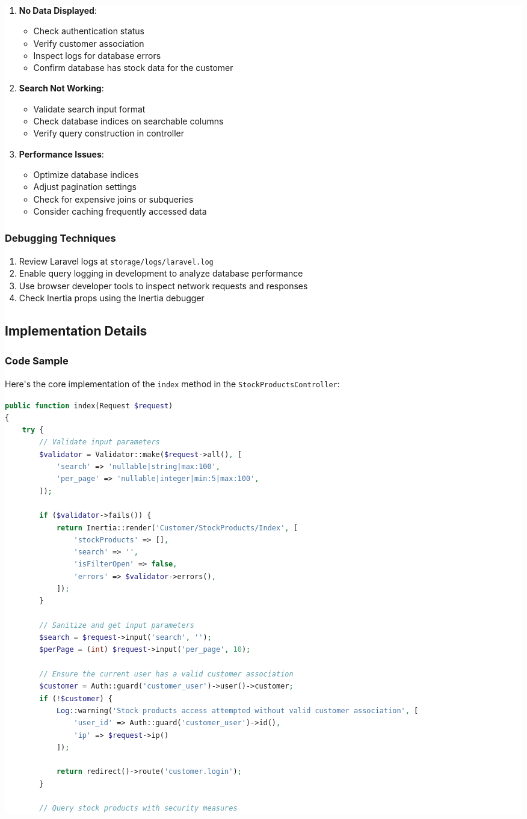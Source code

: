 1. **No Data Displayed**:
   - Check authentication status
   - Verify customer association
   - Inspect logs for database errors
   - Confirm database has stock data for the customer

2. **Search Not Working**:
   - Validate search input format
   - Check database indices on searchable columns
   - Verify query construction in controller

3. **Performance Issues**:
   - Optimize database indices
   - Adjust pagination settings
   - Check for expensive joins or subqueries
   - Consider caching frequently accessed data

### Debugging Techniques

1. Review Laravel logs at `storage/logs/laravel.log`
2. Enable query logging in development to analyze database performance
3. Use browser developer tools to inspect network requests and responses
4. Check Inertia props using the Inertia debugger

## Implementation Details

### Code Sample

Here's the core implementation of the `index` method in the `StockProductsController`:

```php
public function index(Request $request)
{
    try {
        // Validate input parameters
        $validator = Validator::make($request->all(), [
            'search' => 'nullable|string|max:100',
            'per_page' => 'nullable|integer|min:5|max:100',
        ]);

        if ($validator->fails()) {
            return Inertia::render('Customer/StockProducts/Index', [
                'stockProducts' => [],
                'search' => '',
                'isFilterOpen' => false,
                'errors' => $validator->errors(),
            ]);
        }

        // Sanitize and get input parameters
        $search = $request->input('search', '');
        $perPage = (int) $request->input('per_page', 10);

        // Ensure the current user has a valid customer association
        $customer = Auth::guard('customer_user')->user()->customer;
        if (!$customer) {
            Log::warning('Stock products access attempted without valid customer association', [
                'user_id' => Auth::guard('customer_user')->id(),
                'ip' => $request->ip()
            ]);
            
            return redirect()->route('customer.login');
        }

        // Query stock products with security measures
```